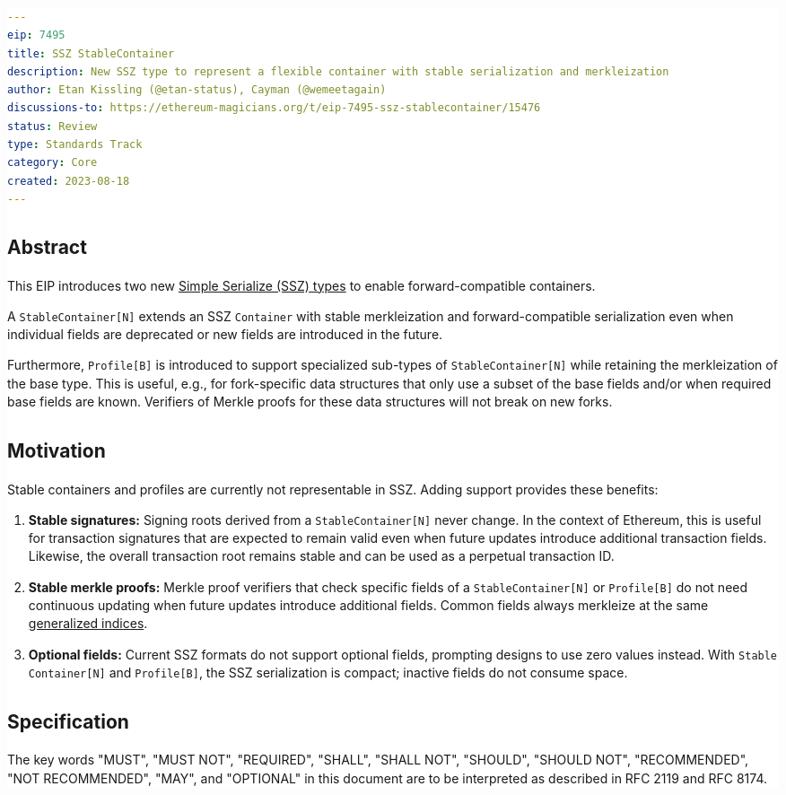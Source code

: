 ```yaml
---
eip: 7495
title: SSZ StableContainer
description: New SSZ type to represent a flexible container with stable serialization and merkleization
author: Etan Kissling (@etan-status), Cayman (@wemeetagain)
discussions-to: https://ethereum-magicians.org/t/eip-7495-ssz-stablecontainer/15476
status: Review
type: Standards Track
category: Core
created: 2023-08-18
---
```


## Abstract

This EIP introduces two new [Simple Serialize (SSZ) types](https://github.com/ethereum/consensus-specs/blob/4afe39822c9ad9747e0f5635cca117c18441ec1b/ssz/simple-serialize.md) to enable forward-compatible containers.

A `StableContainer[N]` extends an SSZ `Container` with stable merkleization and forward-compatible serialization even when individual fields are deprecated or new fields are introduced in the future.

Furthermore, `Profile[B]` is introduced to support specialized sub-types of `StableContainer[N]` while retaining the merkleization of the base type. This is useful, e.g., for fork-specific data structures that only use a subset of the base fields and/or when required base fields are known. Verifiers of Merkle proofs for these data structures will not break on new forks.

## Motivation

Stable containers and profiles are currently not representable in SSZ. Adding support provides these benefits:

1. **Stable signatures:** Signing roots derived from a `StableContainer[N]` never change. In the context of Ethereum, this is useful for transaction signatures that are expected to remain valid even when future updates introduce additional transaction fields. Likewise, the overall transaction root remains stable and can be used as a perpetual transaction ID.

2. **Stable merkle proofs:** Merkle proof verifiers that check specific fields of a `StableContainer[N]` or `Profile[B]` do not need continuous updating when future updates introduce additional fields. Common fields always merkleize at the same [generalized indices](https://github.com/ethereum/consensus-specs/blob/4afe39822c9ad9747e0f5635cca117c18441ec1b/ssz/merkle-proofs.md).

3. **Optional fields:** Current SSZ formats do not support optional fields, prompting designs to use zero values instead. With `StableContainer[N]` and `Profile[B]`, the SSZ serialization is compact; inactive fields do not consume space.

## Specification

The key words "MUST", "MUST NOT", "REQUIRED", "SHALL", "SHALL NOT", "SHOULD", "SHOULD NOT", "RECOMMENDED", "NOT RECOMMENDED", "MAY", and "OPTIONAL" in this document are to be interpreted as described in RFC 2119 and RFC 8174.
